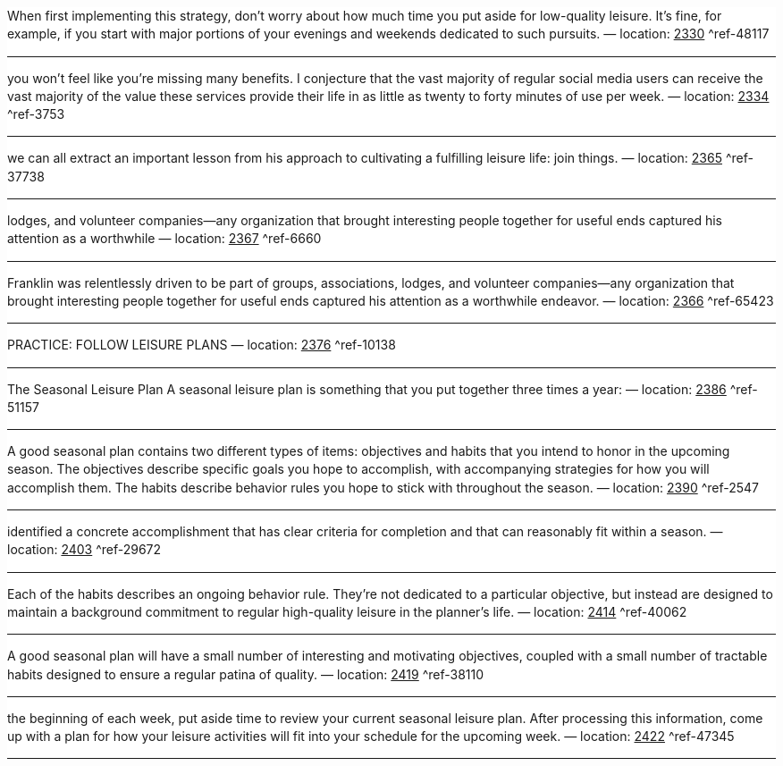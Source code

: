 When first implementing this strategy, don’t worry about how much time you put aside for low-quality leisure. It’s fine, for example, if you start with major portions of your evenings and weekends dedicated to such pursuits. — location: [2330]() ^ref-48117

---
you won’t feel like you’re missing many benefits. I conjecture that the vast majority of regular social media users can receive the vast majority of the value these services provide their life in as little as twenty to forty minutes of use per week. — location: [2334]() ^ref-3753

---
we can all extract an important lesson from his approach to cultivating a fulfilling leisure life: join things. — location: [2365]() ^ref-37738

---
lodges, and volunteer companies—any organization that brought interesting people together for useful ends captured his attention as a worthwhile — location: [2367]() ^ref-6660

---
Franklin was relentlessly driven to be part of groups, associations, lodges, and volunteer companies—any organization that brought interesting people together for useful ends captured his attention as a worthwhile endeavor. — location: [2366]() ^ref-65423

---
PRACTICE: FOLLOW LEISURE PLANS — location: [2376]() ^ref-10138

---
The Seasonal Leisure Plan A seasonal leisure plan is something that you put together three times a year: — location: [2386]() ^ref-51157

---
A good seasonal plan contains two different types of items: objectives and habits that you intend to honor in the upcoming season. The objectives describe specific goals you hope to accomplish, with accompanying strategies for how you will accomplish them. The habits describe behavior rules you hope to stick with throughout the season. — location: [2390]() ^ref-2547

---
identified a concrete accomplishment that has clear criteria for completion and that can reasonably fit within a season. — location: [2403]() ^ref-29672

---
Each of the habits describes an ongoing behavior rule. They’re not dedicated to a particular objective, but instead are designed to maintain a background commitment to regular high-quality leisure in the planner’s life. — location: [2414]() ^ref-40062

---
A good seasonal plan will have a small number of interesting and motivating objectives, coupled with a small number of tractable habits designed to ensure a regular patina of quality. — location: [2419]() ^ref-38110

---
the beginning of each week, put aside time to review your current seasonal leisure plan. After processing this information, come up with a plan for how your leisure activities will fit into your schedule for the upcoming week. — location: [2422]() ^ref-47345

---